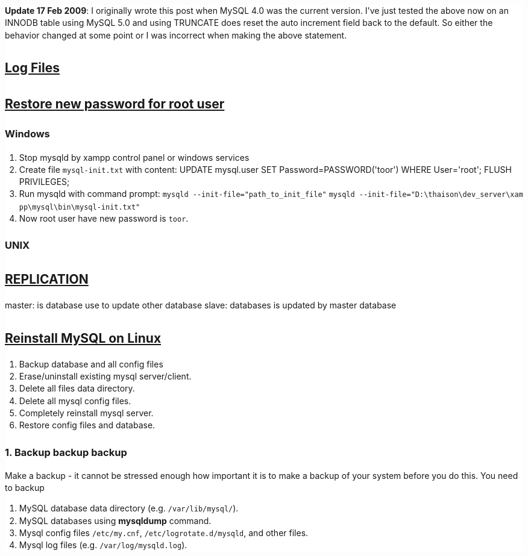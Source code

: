 **Update 17 Feb 2009**: I originally wrote this post when MySQL 4.0 was
the current version. I've just tested the above now on an INNODB table
using MySQL 5.0 and using TRUNCATE does reset the auto increment field
back to the default. So either the behavior changed at some point or I
was incorrect when making the above statement.

## [Log Files](http://www3.physnet.uni-hamburg.de/physnet/mysql/manual_Log_files.html)


## [Restore new password for root user](https://dev.mysql.com/doc/refman//5.5/en/resetting-permissions.html)

### Windows

1. Stop mysqld by xampp control panel or windows services
2. Create file `mysql-init.txt` with content:
    UPDATE mysql.user SET Password=PASSWORD('toor') WHERE User='root';
    FLUSH PRIVILEGES;
3. Run mysqld with command prompt: `mysqld --init-file="path_to_init_file"`
    `mysqld --init-file="D:\thaison\dev_server\xampp\mysql\bin\mysql-init.txt"`
4. Now root user have new password is `toor`.

### UNIX

## [REPLICATION](https://dev.mysql.com/doc/refman/5.0/en/replication-howto.html)

master: is database use to update other database
slave: databases is updated by master database

## [Reinstall MySQL on Linux](http://www.cyberciti.biz/faq/linux-completely-reinstall-mysql-server/)

1. Backup database and all config files
2. Erase/uninstall existing mysql server/client.
3. Delete all files data directory.
4. Delete all mysql config files.
5. Completely reinstall mysql server.
6. Restore config files and database.

### 1. Backup backup backup

Make a backup - it cannot be stressed enough how important it is to make
a backup of your system before you do this. You need to backup

1. MySQL database data directory (e.g. `/var/lib/mysql/`).
2. MySQL databases using **mysqldump** command.
3. Mysql config files `/etc/my.cnf`, `/etc/logrotate.d/mysqld`, and other files.
4. Mysql log files (e.g. `/var/log/mysqld.log`).
